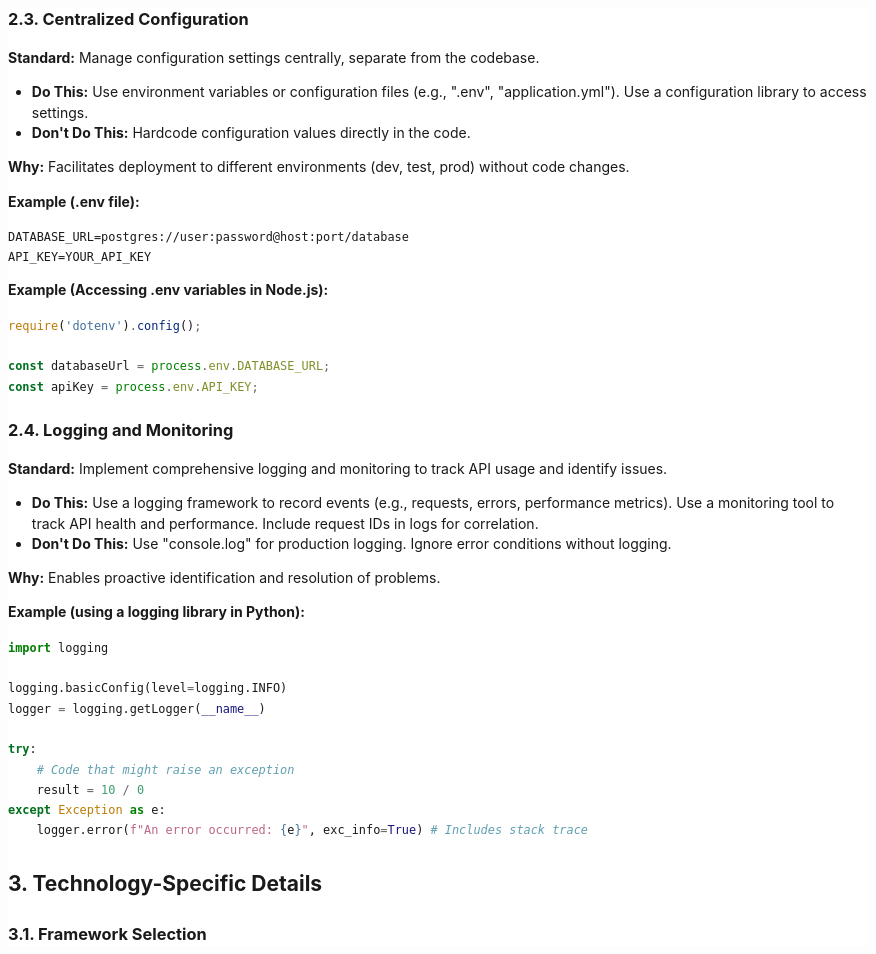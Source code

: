 ### 2.3. Centralized Configuration

**Standard:** Manage configuration settings centrally, separate from the codebase.

*   **Do This:**  Use environment variables or configuration files (e.g., ".env", "application.yml").  Use a configuration library to access settings.
*   **Don't Do This:**  Hardcode configuration values directly in the code.

**Why:**  Facilitates deployment to different environments (dev, test, prod) without code changes.

**Example (.env file):**

```
DATABASE_URL=postgres://user:password@host:port/database
API_KEY=YOUR_API_KEY
```

**Example (Accessing .env variables in Node.js):**

```javascript
require('dotenv').config();

const databaseUrl = process.env.DATABASE_URL;
const apiKey = process.env.API_KEY;
```

### 2.4. Logging and Monitoring

**Standard:** Implement comprehensive logging and monitoring to track API usage and identify issues.

*   **Do This:**  Use a logging framework to record events (e.g., requests, errors, performance metrics).  Use a monitoring tool to track API health and performance.  Include request IDs in logs for correlation.
*   **Don't Do This:**  Use "console.log" for production logging.  Ignore error conditions without logging.

**Why:**  Enables proactive identification and resolution of problems.

**Example (using a logging library in Python):**

```python
import logging

logging.basicConfig(level=logging.INFO)
logger = logging.getLogger(__name__)

try:
    # Code that might raise an exception
    result = 10 / 0
except Exception as e:
    logger.error(f"An error occurred: {e}", exc_info=True) # Includes stack trace
```

## 3. Technology-Specific Details

### 3.1. Framework Selection
